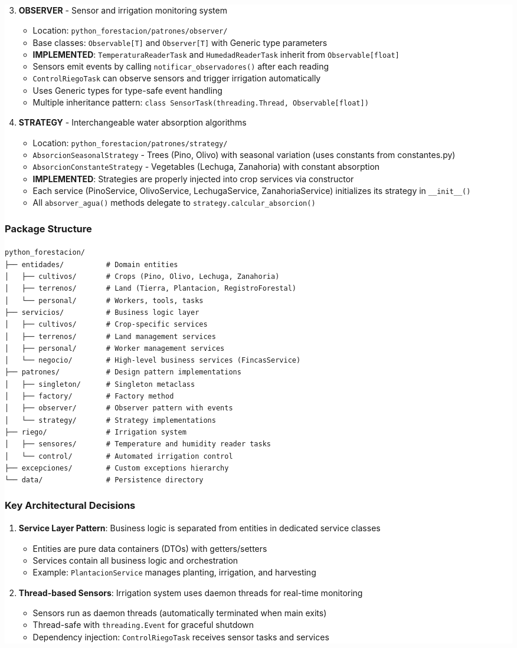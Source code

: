 3. **OBSERVER** - Sensor and irrigation monitoring system
    - Location: `python_forestacion/patrones/observer/`
    - Base classes: `Observable[T]` and `Observer[T]` with Generic type parameters
    - **IMPLEMENTED**: `TemperaturaReaderTask` and `HumedadReaderTask` inherit from `Observable[float]`
    - Sensors emit events by calling `notificar_observadores()` after each reading
    - `ControlRiegoTask` can observe sensors and trigger irrigation automatically
    - Uses Generic types for type-safe event handling
    - Multiple inheritance pattern: `class SensorTask(threading.Thread, Observable[float])`

4. **STRATEGY** - Interchangeable water absorption algorithms
    - Location: `python_forestacion/patrones/strategy/`
    - `AbsorcionSeasonalStrategy` - Trees (Pino, Olivo) with seasonal variation (uses constants from constantes.py)
    - `AbsorcionConstanteStrategy` - Vegetables (Lechuga, Zanahoria) with constant absorption
    - **IMPLEMENTED**: Strategies are properly injected into crop services via constructor
    - Each service (PinoService, OlivoService, LechugaService, ZanahoriaService) initializes its strategy in `__init__()`
    - All `absorver_agua()` methods delegate to `strategy.calcular_absorcion()`

### Package Structure

```
python_forestacion/
├── entidades/          # Domain entities
│   ├── cultivos/       # Crops (Pino, Olivo, Lechuga, Zanahoria)
│   ├── terrenos/       # Land (Tierra, Plantacion, RegistroForestal)
│   └── personal/       # Workers, tools, tasks
├── servicios/          # Business logic layer
│   ├── cultivos/       # Crop-specific services
│   ├── terrenos/       # Land management services
│   ├── personal/       # Worker management services
│   └── negocio/        # High-level business services (FincasService)
├── patrones/           # Design pattern implementations
│   ├── singleton/      # Singleton metaclass
│   ├── factory/        # Factory method
│   ├── observer/       # Observer pattern with events
│   └── strategy/       # Strategy implementations
├── riego/              # Irrigation system
│   ├── sensores/       # Temperature and humidity reader tasks
│   └── control/        # Automated irrigation control
├── excepciones/        # Custom exceptions hierarchy
└── data/               # Persistence directory
```

### Key Architectural Decisions

1. **Service Layer Pattern**: Business logic is separated from entities in dedicated service classes
    - Entities are pure data containers (DTOs) with getters/setters
    - Services contain all business logic and orchestration
    - Example: `PlantacionService` manages planting, irrigation, and harvesting

2. **Thread-based Sensors**: Irrigation system uses daemon threads for real-time monitoring
    - Sensors run as daemon threads (automatically terminated when main exits)
    - Thread-safe with `threading.Event` for graceful shutdown
    - Dependency injection: `ControlRiegoTask` receives sensor tasks and services

